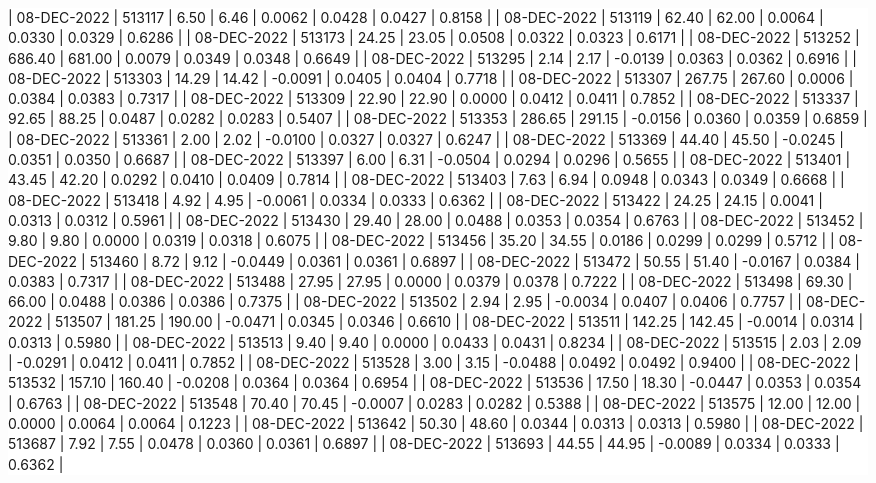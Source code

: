 | 08-DEC-2022 | 513117 | 6.50 | 6.46 | 0.0062 | 0.0428 | 0.0427 | 0.8158 |
| 08-DEC-2022 | 513119 | 62.40 | 62.00 | 0.0064 | 0.0330 | 0.0329 | 0.6286 |
| 08-DEC-2022 | 513173 | 24.25 | 23.05 | 0.0508 | 0.0322 | 0.0323 | 0.6171 |
| 08-DEC-2022 | 513252 | 686.40 | 681.00 | 0.0079 | 0.0349 | 0.0348 | 0.6649 |
| 08-DEC-2022 | 513295 | 2.14 | 2.17 | -0.0139 | 0.0363 | 0.0362 | 0.6916 |
| 08-DEC-2022 | 513303 | 14.29 | 14.42 | -0.0091 | 0.0405 | 0.0404 | 0.7718 |
| 08-DEC-2022 | 513307 | 267.75 | 267.60 | 0.0006 | 0.0384 | 0.0383 | 0.7317 |
| 08-DEC-2022 | 513309 | 22.90 | 22.90 | 0.0000 | 0.0412 | 0.0411 | 0.7852 |
| 08-DEC-2022 | 513337 | 92.65 | 88.25 | 0.0487 | 0.0282 | 0.0283 | 0.5407 |
| 08-DEC-2022 | 513353 | 286.65 | 291.15 | -0.0156 | 0.0360 | 0.0359 | 0.6859 |
| 08-DEC-2022 | 513361 | 2.00 | 2.02 | -0.0100 | 0.0327 | 0.0327 | 0.6247 |
| 08-DEC-2022 | 513369 | 44.40 | 45.50 | -0.0245 | 0.0351 | 0.0350 | 0.6687 |
| 08-DEC-2022 | 513397 | 6.00 | 6.31 | -0.0504 | 0.0294 | 0.0296 | 0.5655 |
| 08-DEC-2022 | 513401 | 43.45 | 42.20 | 0.0292 | 0.0410 | 0.0409 | 0.7814 |
| 08-DEC-2022 | 513403 | 7.63 | 6.94 | 0.0948 | 0.0343 | 0.0349 | 0.6668 |
| 08-DEC-2022 | 513418 | 4.92 | 4.95 | -0.0061 | 0.0334 | 0.0333 | 0.6362 |
| 08-DEC-2022 | 513422 | 24.25 | 24.15 | 0.0041 | 0.0313 | 0.0312 | 0.5961 |
| 08-DEC-2022 | 513430 | 29.40 | 28.00 | 0.0488 | 0.0353 | 0.0354 | 0.6763 |
| 08-DEC-2022 | 513452 | 9.80 | 9.80 | 0.0000 | 0.0319 | 0.0318 | 0.6075 |
| 08-DEC-2022 | 513456 | 35.20 | 34.55 | 0.0186 | 0.0299 | 0.0299 | 0.5712 |
| 08-DEC-2022 | 513460 | 8.72 | 9.12 | -0.0449 | 0.0361 | 0.0361 | 0.6897 |
| 08-DEC-2022 | 513472 | 50.55 | 51.40 | -0.0167 | 0.0384 | 0.0383 | 0.7317 |
| 08-DEC-2022 | 513488 | 27.95 | 27.95 | 0.0000 | 0.0379 | 0.0378 | 0.7222 |
| 08-DEC-2022 | 513498 | 69.30 | 66.00 | 0.0488 | 0.0386 | 0.0386 | 0.7375 |
| 08-DEC-2022 | 513502 | 2.94 | 2.95 | -0.0034 | 0.0407 | 0.0406 | 0.7757 |
| 08-DEC-2022 | 513507 | 181.25 | 190.00 | -0.0471 | 0.0345 | 0.0346 | 0.6610 |
| 08-DEC-2022 | 513511 | 142.25 | 142.45 | -0.0014 | 0.0314 | 0.0313 | 0.5980 |
| 08-DEC-2022 | 513513 | 9.40 | 9.40 | 0.0000 | 0.0433 | 0.0431 | 0.8234 |
| 08-DEC-2022 | 513515 | 2.03 | 2.09 | -0.0291 | 0.0412 | 0.0411 | 0.7852 |
| 08-DEC-2022 | 513528 | 3.00 | 3.15 | -0.0488 | 0.0492 | 0.0492 | 0.9400 |
| 08-DEC-2022 | 513532 | 157.10 | 160.40 | -0.0208 | 0.0364 | 0.0364 | 0.6954 |
| 08-DEC-2022 | 513536 | 17.50 | 18.30 | -0.0447 | 0.0353 | 0.0354 | 0.6763 |
| 08-DEC-2022 | 513548 | 70.40 | 70.45 | -0.0007 | 0.0283 | 0.0282 | 0.5388 |
| 08-DEC-2022 | 513575 | 12.00 | 12.00 | 0.0000 | 0.0064 | 0.0064 | 0.1223 |
| 08-DEC-2022 | 513642 | 50.30 | 48.60 | 0.0344 | 0.0313 | 0.0313 | 0.5980 |
| 08-DEC-2022 | 513687 | 7.92 | 7.55 | 0.0478 | 0.0360 | 0.0361 | 0.6897 |
| 08-DEC-2022 | 513693 | 44.55 | 44.95 | -0.0089 | 0.0334 | 0.0333 | 0.6362 |
